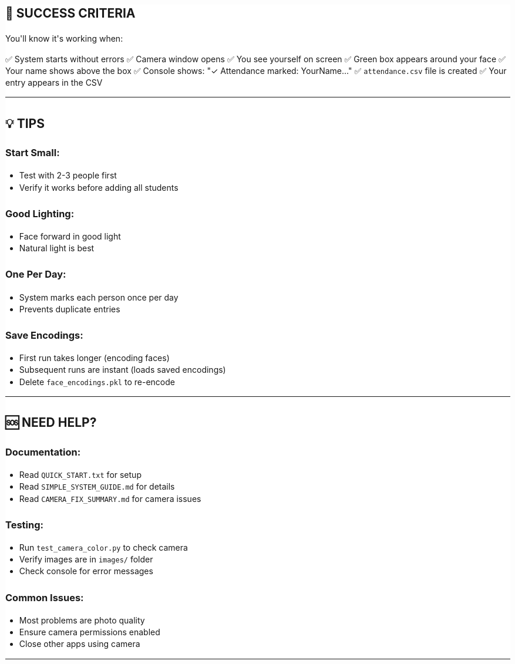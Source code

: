 ## 🎉 SUCCESS CRITERIA

You'll know it's working when:

✅ System starts without errors
✅ Camera window opens
✅ You see yourself on screen
✅ Green box appears around your face
✅ Your name shows above the box
✅ Console shows: "✓ Attendance marked: YourName..."
✅ `attendance.csv` file is created
✅ Your entry appears in the CSV

---

## 💡 TIPS

### Start Small:
- Test with 2-3 people first
- Verify it works before adding all students

### Good Lighting:
- Face forward in good light
- Natural light is best

### One Per Day:
- System marks each person once per day
- Prevents duplicate entries

### Save Encodings:
- First run takes longer (encoding faces)
- Subsequent runs are instant (loads saved encodings)
- Delete `face_encodings.pkl` to re-encode

---

## 🆘 NEED HELP?

### Documentation:
- Read `QUICK_START.txt` for setup
- Read `SIMPLE_SYSTEM_GUIDE.md` for details
- Read `CAMERA_FIX_SUMMARY.md` for camera issues

### Testing:
- Run `test_camera_color.py` to check camera
- Verify images are in `images/` folder
- Check console for error messages

### Common Issues:
- Most problems are photo quality
- Ensure camera permissions enabled
- Close other apps using camera

---